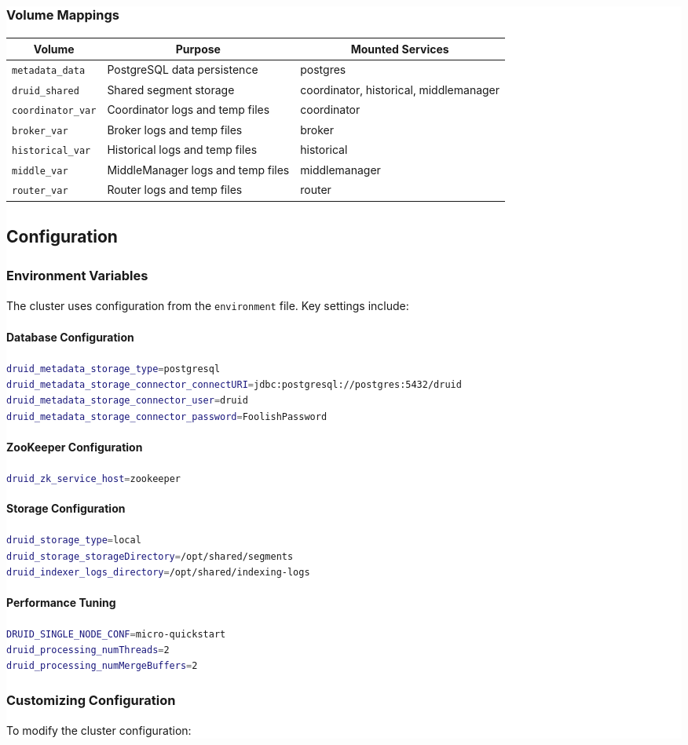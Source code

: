 ### Volume Mappings

| Volume | Purpose | Mounted Services |
|--------|---------|------------------|
| `metadata_data` | PostgreSQL data persistence | postgres |
| `druid_shared` | Shared segment storage | coordinator, historical, middlemanager |
| `coordinator_var` | Coordinator logs and temp files | coordinator |
| `broker_var` | Broker logs and temp files | broker |
| `historical_var` | Historical logs and temp files | historical |
| `middle_var` | MiddleManager logs and temp files | middlemanager |
| `router_var` | Router logs and temp files | router |

## Configuration

### Environment Variables

The cluster uses configuration from the `environment` file. Key settings include:

#### Database Configuration
```bash
druid_metadata_storage_type=postgresql
druid_metadata_storage_connector_connectURI=jdbc:postgresql://postgres:5432/druid
druid_metadata_storage_connector_user=druid
druid_metadata_storage_connector_password=FoolishPassword
```

#### ZooKeeper Configuration
```bash
druid_zk_service_host=zookeeper
```

#### Storage Configuration
```bash
druid_storage_type=local
druid_storage_storageDirectory=/opt/shared/segments
druid_indexer_logs_directory=/opt/shared/indexing-logs
```

#### Performance Tuning
```bash
DRUID_SINGLE_NODE_CONF=micro-quickstart
druid_processing_numThreads=2
druid_processing_numMergeBuffers=2
```

### Customizing Configuration

To modify the cluster configuration:
